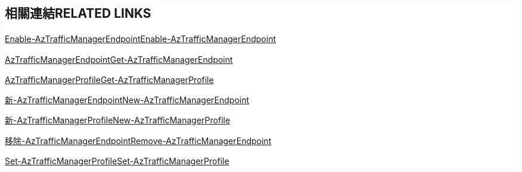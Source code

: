 ## <span data-ttu-id="10239-156">相關連結</span><span class="sxs-lookup"><span data-stu-id="10239-156">RELATED LINKS</span></span>

[<span data-ttu-id="10239-157">Enable-AzTrafficManagerEndpoint</span><span class="sxs-lookup"><span data-stu-id="10239-157">Enable-AzTrafficManagerEndpoint</span></span>](./Enable-AzTrafficManagerEndpoint.md)

[<span data-ttu-id="10239-158">AzTrafficManagerEndpoint</span><span class="sxs-lookup"><span data-stu-id="10239-158">Get-AzTrafficManagerEndpoint</span></span>](./Get-AzTrafficManagerEndpoint.md)

[<span data-ttu-id="10239-159">AzTrafficManagerProfile</span><span class="sxs-lookup"><span data-stu-id="10239-159">Get-AzTrafficManagerProfile</span></span>](./Get-AzTrafficManagerProfile.md)

[<span data-ttu-id="10239-160">新-AzTrafficManagerEndpoint</span><span class="sxs-lookup"><span data-stu-id="10239-160">New-AzTrafficManagerEndpoint</span></span>](./New-AzTrafficManagerEndpoint.md)

[<span data-ttu-id="10239-161">新-AzTrafficManagerProfile</span><span class="sxs-lookup"><span data-stu-id="10239-161">New-AzTrafficManagerProfile</span></span>](./New-AzTrafficManagerProfile.md)

[<span data-ttu-id="10239-162">移除-AzTrafficManagerEndpoint</span><span class="sxs-lookup"><span data-stu-id="10239-162">Remove-AzTrafficManagerEndpoint</span></span>](./Remove-AzTrafficManagerEndpoint.md)

[<span data-ttu-id="10239-163">Set-AzTrafficManagerProfile</span><span class="sxs-lookup"><span data-stu-id="10239-163">Set-AzTrafficManagerProfile</span></span>](./Set-AzTrafficManagerProfile.md)



